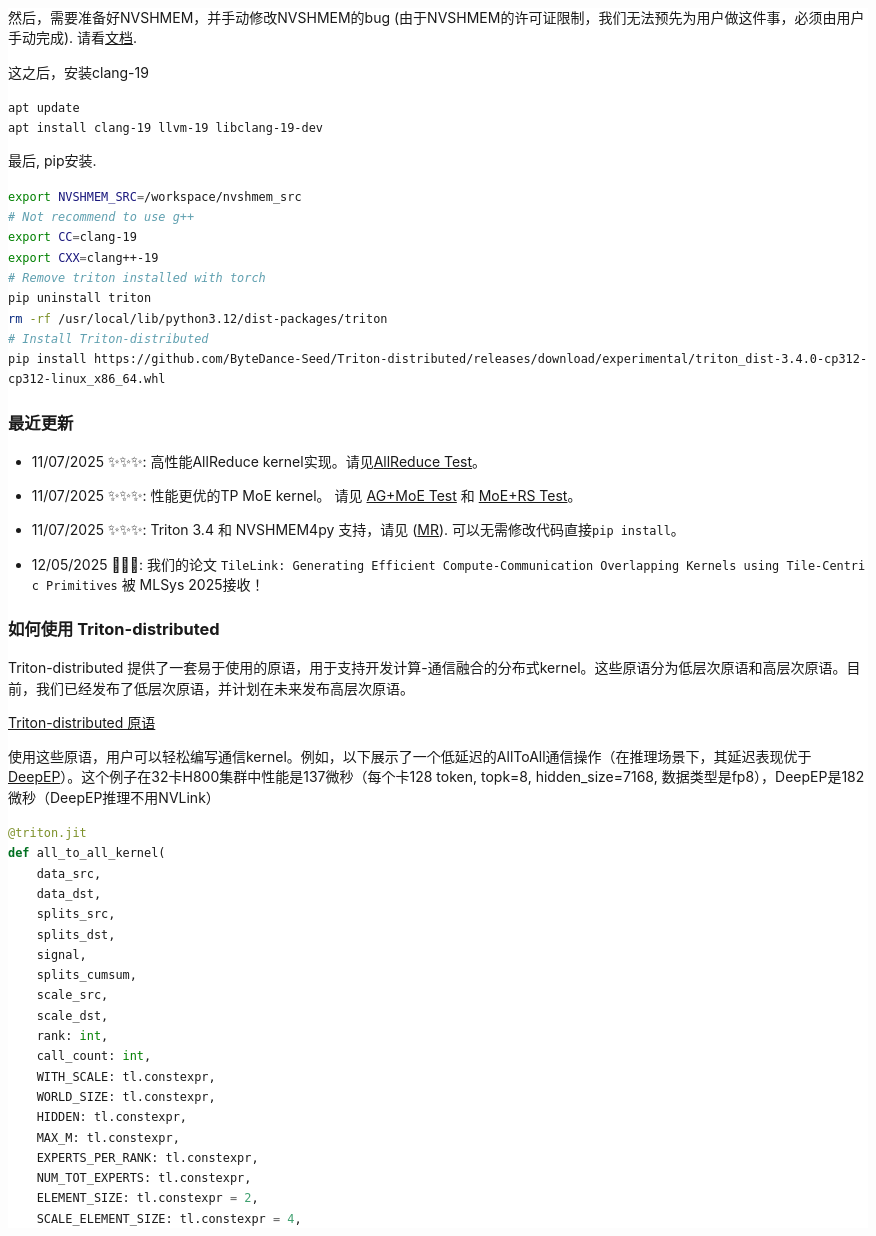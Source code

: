 然后，需要准备好NVSHMEM，并手动修改NVSHMEM的bug (由于NVSHMEM的许可证限制，我们无法预先为用户做这件事，必须由用户手动完成). 请看[文档](docs/prepare_nvshmem.md).

这之后，安装clang-19
```sh
apt update
apt install clang-19 llvm-19 libclang-19-dev
```

最后, pip安装.
```sh
export NVSHMEM_SRC=/workspace/nvshmem_src
# Not recommend to use g++
export CC=clang-19
export CXX=clang++-19
# Remove triton installed with torch
pip uninstall triton
rm -rf /usr/local/lib/python3.12/dist-packages/triton
# Install Triton-distributed
pip install https://github.com/ByteDance-Seed/Triton-distributed/releases/download/experimental/triton_dist-3.4.0-cp312-cp312-linux_x86_64.whl
```

### 最近更新

- 11/07/2025 ✨✨✨: 高性能AllReduce kernel实现。请见[AllReduce Test](https://github.com/ByteDance-Seed/Triton-distributed/blob/main/python/triton_dist/test/nvidia/test_allreduce.py)。

- 11/07/2025 ✨✨✨: 性能更优的TP MoE kernel。 请见 [AG+MoE Test](https://github.com/ByteDance-Seed/Triton-distributed/blob/main/python/triton_dist/test/nvidia/test_ag_moe.py) 和 [MoE+RS Test](https://github.com/ByteDance-Seed/Triton-distributed/blob/main/python/triton_dist/test/nvidia/test_moe_reduce_rs.py)。

- 11/07/2025 ✨✨✨: Triton 3.4 和 NVSHMEM4py 支持，请见 ([MR](https://github.com/ByteDance-Seed/Triton-distributed/pull/54)). 可以无需修改代码直接`pip install`。

- 12/05/2025 🚀🚀🚀: 我们的论文 `TileLink: Generating Efficient Compute-Communication Overlapping Kernels using Tile-Centric Primitives` 被 MLSys 2025接收！

### 如何使用 Triton-distributed
Triton-distributed 提供了一套易于使用的原语，用于支持开发计算-通信融合的分布式kernel。这些原语分为低层次原语和高层次原语。目前，我们已经发布了低层次原语，并计划在未来发布高层次原语。

[Triton-distributed 原语](docs/primitives.md)

使用这些原语，用户可以轻松编写通信kernel。例如，以下展示了一个低延迟的AllToAll通信操作（在推理场景下，其延迟表现优于[DeepEP](https://github.com/deepseek-ai/DeepEP)）。这个例子在32卡H800集群中性能是137微秒（每个卡128 token, topk=8, hidden_size=7168, 数据类型是fp8），DeepEP是182微秒（DeepEP推理不用NVLink）
```py
@triton.jit
def all_to_all_kernel(
    data_src,
    data_dst,
    splits_src,
    splits_dst,
    signal,
    splits_cumsum,
    scale_src,
    scale_dst,
    rank: int,
    call_count: int,
    WITH_SCALE: tl.constexpr,
    WORLD_SIZE: tl.constexpr,
    HIDDEN: tl.constexpr,
    MAX_M: tl.constexpr,
    EXPERTS_PER_RANK: tl.constexpr,
    NUM_TOT_EXPERTS: tl.constexpr,
    ELEMENT_SIZE: tl.constexpr = 2,
    SCALE_ELEMENT_SIZE: tl.constexpr = 4,
```
